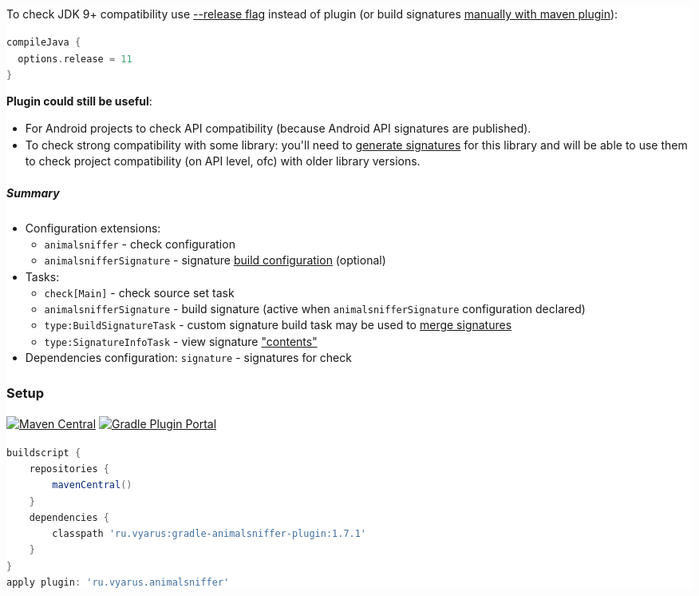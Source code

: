 To check JDK 9+ compatibility use [--release flag](https://docs.gradle.org/current/userguide/building_java_projects.html#sec:compiling_with_release) instead of plugin
(or build signatures [manually with maven plugin](https://www.mojohaus.org/animal-sniffer/animal-sniffer-maven-plugin/examples/generating-java-signatures.html)):

```groovy
compileJava {
  options.release = 11
}
```

**Plugin could still be useful**:

* For Android projects to check API compatibility (because Android API signatures are published).
* To check strong compatibility with some library: you'll need to [generate signatures](https://github.com/xvik/gradle-animalsniffer-plugin/wiki/Buid-project-signature) for this library and
will be able to use them to check project compatibility (on API level, ofc) with older library versions.
  
##### Summary

* Configuration extensions: 
    - `animalsniffer` - check configuration
    - `animalsnifferSignature` - signature [build configuration](https://github.com/xvik/gradle-animalsniffer-plugin/wiki/Buid-project-signature) (optional)
* Tasks:
    - `check[Main]` - check source set task 
    - `animalsnifferSignature` - build signature (active when `animalsnifferSignature` configuration declared)
    - `type:BuildSignatureTask` - custom signature build task may be used to [merge signatures](https://github.com/xvik/gradle-animalsniffer-plugin/wiki/Library-signatures)
    - `type:SignatureInfoTask` - view signature ["contents"](https://github.com/xvik/gradle-animalsniffer-plugin/wiki/View-signature-content)  
* Dependencies configuration: `signature` - signatures for check    

### Setup

[![Maven Central](https://img.shields.io/maven-central/v/ru.vyarus/gradle-animalsniffer-plugin.svg)](https://maven-badges.herokuapp.com/maven-central/ru.vyarus/gradle-animalsniffer-plugin)
[![Gradle Plugin Portal](https://img.shields.io/maven-metadata/v/https/plugins.gradle.org/m2/ru/vyarus/animalsniffer/ru.vyarus.animalsniffer.gradle.plugin/maven-metadata.xml.svg?colorB=007ec6&label=plugins%20portal)](https://plugins.gradle.org/plugin/ru.vyarus.animalsniffer)


```groovy
buildscript {
    repositories {
        mavenCentral()
    }
    dependencies {
        classpath 'ru.vyarus:gradle-animalsniffer-plugin:1.7.1'
    }
}
apply plugin: 'ru.vyarus.animalsniffer'
```
